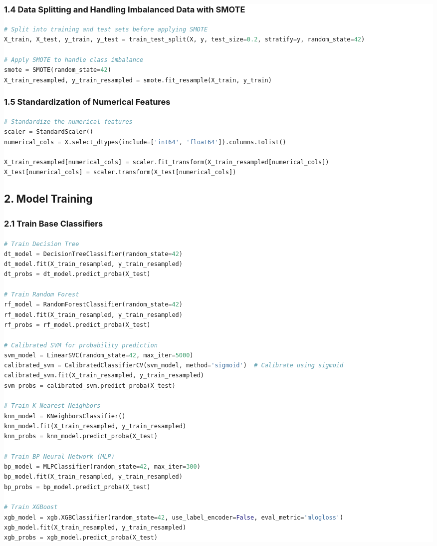### 1.4 Data Splitting and Handling Imbalanced Data with SMOTE


```python
# Split into training and test sets before applying SMOTE
X_train, X_test, y_train, y_test = train_test_split(X, y, test_size=0.2, stratify=y, random_state=42)

# Apply SMOTE to handle class imbalance
smote = SMOTE(random_state=42)
X_train_resampled, y_train_resampled = smote.fit_resample(X_train, y_train)
```

### 1.5 Standardization of Numerical Features


```python
# Standardize the numerical features
scaler = StandardScaler()
numerical_cols = X.select_dtypes(include=['int64', 'float64']).columns.tolist()

X_train_resampled[numerical_cols] = scaler.fit_transform(X_train_resampled[numerical_cols])
X_test[numerical_cols] = scaler.transform(X_test[numerical_cols])
```

## 2. Model Training

### 2.1 Train Base Classifiers


```python
# Train Decision Tree
dt_model = DecisionTreeClassifier(random_state=42)
dt_model.fit(X_train_resampled, y_train_resampled)
dt_probs = dt_model.predict_proba(X_test)

# Train Random Forest
rf_model = RandomForestClassifier(random_state=42)
rf_model.fit(X_train_resampled, y_train_resampled)
rf_probs = rf_model.predict_proba(X_test)

# Calibrated SVM for probability prediction
svm_model = LinearSVC(random_state=42, max_iter=5000)
calibrated_svm = CalibratedClassifierCV(svm_model, method='sigmoid')  # Calibrate using sigmoid
calibrated_svm.fit(X_train_resampled, y_train_resampled)
svm_probs = calibrated_svm.predict_proba(X_test)

# Train K-Nearest Neighbors
knn_model = KNeighborsClassifier()
knn_model.fit(X_train_resampled, y_train_resampled)
knn_probs = knn_model.predict_proba(X_test)

# Train BP Neural Network (MLP)
bp_model = MLPClassifier(random_state=42, max_iter=300)
bp_model.fit(X_train_resampled, y_train_resampled)
bp_probs = bp_model.predict_proba(X_test)

# Train XGBoost
xgb_model = xgb.XGBClassifier(random_state=42, use_label_encoder=False, eval_metric='mlogloss')
xgb_model.fit(X_train_resampled, y_train_resampled)
xgb_probs = xgb_model.predict_proba(X_test)
```
